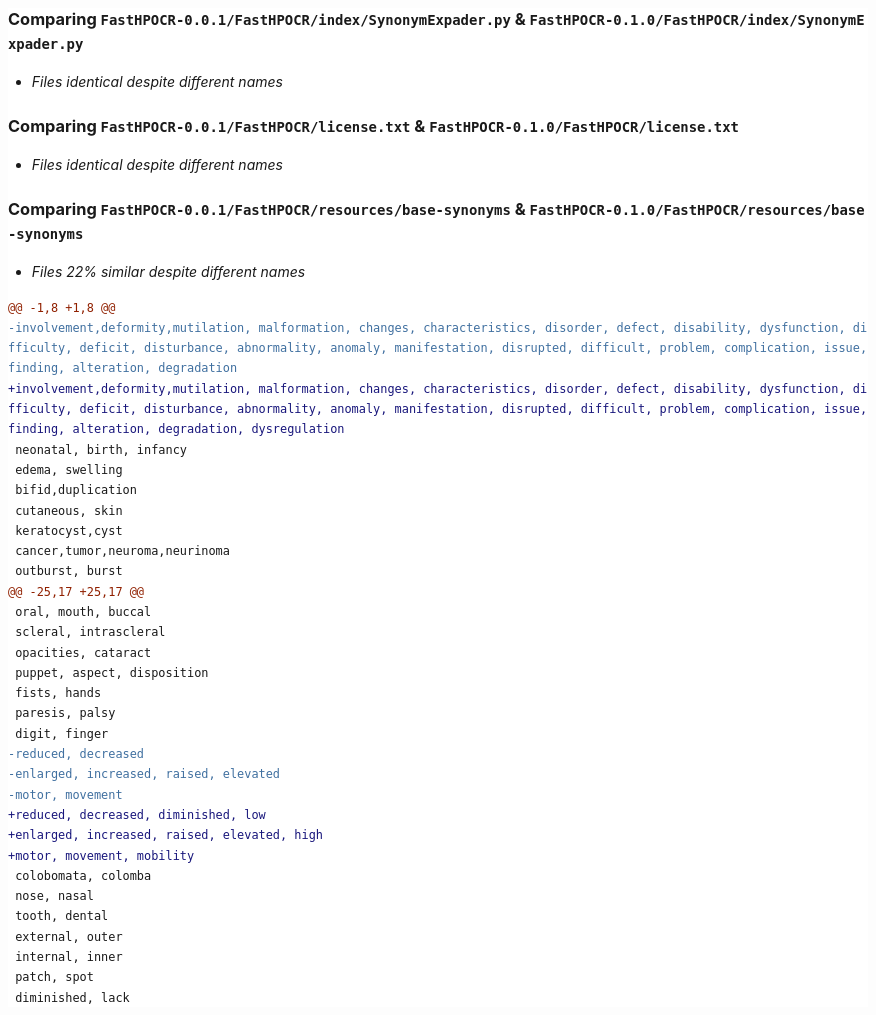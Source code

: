 ### Comparing `FastHPOCR-0.0.1/FastHPOCR/index/SynonymExpader.py` & `FastHPOCR-0.1.0/FastHPOCR/index/SynonymExpader.py`

 * *Files identical despite different names*

### Comparing `FastHPOCR-0.0.1/FastHPOCR/license.txt` & `FastHPOCR-0.1.0/FastHPOCR/license.txt`

 * *Files identical despite different names*

### Comparing `FastHPOCR-0.0.1/FastHPOCR/resources/base-synonyms` & `FastHPOCR-0.1.0/FastHPOCR/resources/base-synonyms`

 * *Files 22% similar despite different names*

```diff
@@ -1,8 +1,8 @@
-involvement,deformity,mutilation, malformation, changes, characteristics, disorder, defect, disability, dysfunction, difficulty, deficit, disturbance, abnormality, anomaly, manifestation, disrupted, difficult, problem, complication, issue, finding, alteration, degradation
+involvement,deformity,mutilation, malformation, changes, characteristics, disorder, defect, disability, dysfunction, difficulty, deficit, disturbance, abnormality, anomaly, manifestation, disrupted, difficult, problem, complication, issue, finding, alteration, degradation, dysregulation
 neonatal, birth, infancy
 edema, swelling
 bifid,duplication
 cutaneous, skin
 keratocyst,cyst
 cancer,tumor,neuroma,neurinoma
 outburst, burst
@@ -25,17 +25,17 @@
 oral, mouth, buccal
 scleral, intrascleral
 opacities, cataract
 puppet, aspect, disposition
 fists, hands
 paresis, palsy
 digit, finger
-reduced, decreased
-enlarged, increased, raised, elevated
-motor, movement
+reduced, decreased, diminished, low
+enlarged, increased, raised, elevated, high
+motor, movement, mobility
 colobomata, colomba
 nose, nasal
 tooth, dental
 external, outer
 internal, inner
 patch, spot
 diminished, lack
```
